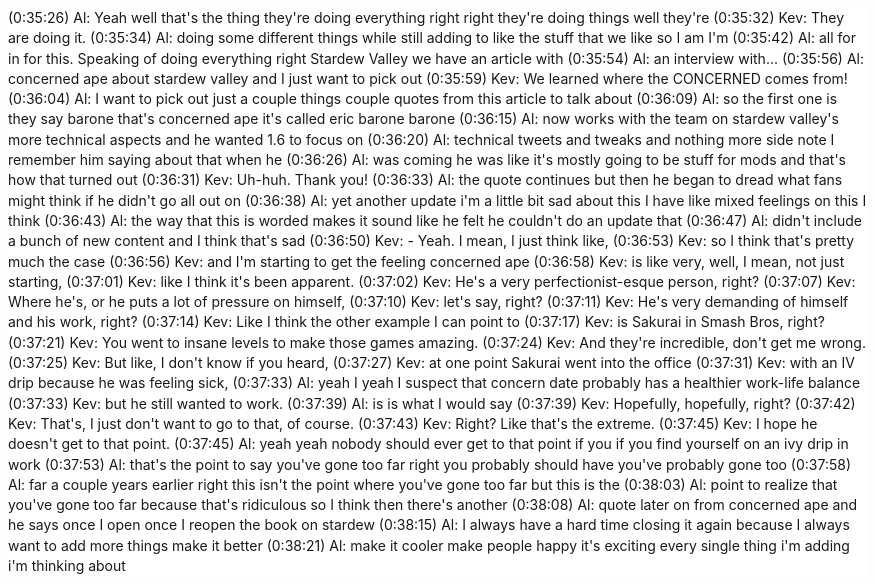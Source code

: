 (0:35:26) Al: Yeah well that's the thing they're doing everything right right they're doing things well they're
(0:35:32) Kev: They are doing it.
(0:35:34) Al: doing some different things while still adding to like the stuff that we like so I am I'm
(0:35:42) Al: all for in for this. Speaking of doing everything right Stardew Valley we have an article with
(0:35:54) Al: an interview with...
(0:35:56) Al: concerned ape about stardew valley and I just want to pick out
(0:35:59) Kev: We learned where the CONCERNED comes from!
(0:36:04) Al: I want to pick out just a couple things couple quotes from this article to talk about
(0:36:09) Al: so the first one is they say barone that's concerned ape it's called eric barone barone
(0:36:15) Al: now works with the team on stardew valley's more technical aspects and he wanted 1.6 to focus on
(0:36:20) Al: technical tweets and tweaks and nothing more side note I remember him saying about that when he
(0:36:26) Al: was coming he was like it's mostly going to be stuff for mods and that's how that turned out
(0:36:31) Kev: Uh-huh. Thank you!
(0:36:33) Al: the quote continues but then he began to dread what fans might think if he didn't go all out on
(0:36:38) Al: yet another update i'm a little bit sad about this I have like mixed feelings on this I think
(0:36:43) Al: the way that this is worded makes it sound like he felt he couldn't do an update that
(0:36:47) Al: didn't include a bunch of new content and I think that's sad
(0:36:50) Kev: - Yeah. I mean, I just think like,
(0:36:53) Kev: so I think that's pretty much the case
(0:36:56) Kev: and I'm starting to get the feeling concerned ape
(0:36:58) Kev: is like very, well, I mean, not just starting,
(0:37:01) Kev: like I think it's been apparent.
(0:37:02) Kev: He's a very perfectionist-esque person, right?
(0:37:07) Kev: Where he's, or he puts a lot of pressure on himself,
(0:37:10) Kev: let's say, right?
(0:37:11) Kev: He's very demanding of himself and his work, right?
(0:37:14) Kev: Like I think the other example I can point to
(0:37:17) Kev: is Sakurai in Smash Bros, right?
(0:37:21) Kev: You went to insane levels to make those games amazing.
(0:37:24) Kev: And they're incredible, don't get me wrong.
(0:37:25) Kev: But like, I don't know if you heard,
(0:37:27) Kev: at one point Sakurai went into the office
(0:37:31) Kev: with an IV drip because he was feeling sick,
(0:37:33) Al: yeah I yeah I suspect that concern date probably has a healthier work-life balance
(0:37:33) Kev: but he still wanted to work.
(0:37:39) Al: is is what I would say
(0:37:39) Kev: Hopefully, hopefully, right?
(0:37:42) Kev: That's, I just don't want to go to that, of course.
(0:37:43) Kev: Right? Like that's the extreme.
(0:37:45) Kev: I hope he doesn't get to that point.
(0:37:45) Al: yeah yeah nobody should ever get to that point if you if you find yourself on an ivy drip in work
(0:37:53) Al: that's the point to say you've gone too far right you probably should have you've probably gone too
(0:37:58) Al: far a couple years earlier right this isn't the point where you've gone too far but this is the
(0:38:03) Al: point to realize that you've gone too far because that's ridiculous so I think then there's another
(0:38:08) Al: quote later on from concerned ape and he says once I open once I reopen the book on stardew
(0:38:15) Al: I always have a hard time closing it again because I always want to add more things make it better
(0:38:21) Al: make it cooler make people happy it's exciting every single thing i'm adding i'm thinking about